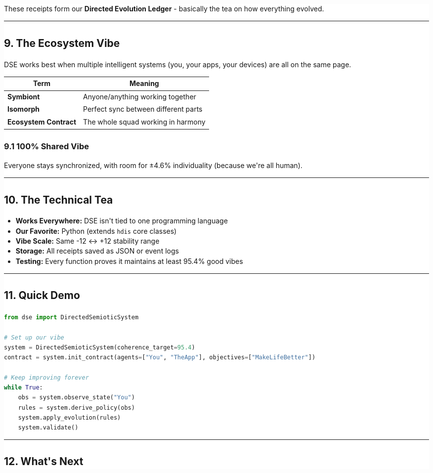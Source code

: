 These receipts form our **Directed Evolution Ledger** - basically the tea on how everything evolved.

---

## 9. The Ecosystem Vibe

DSE works best when multiple intelligent systems (you, your apps, your devices) are all on the same page.

| Term | Meaning |
|------|----------|
| **Symbiont** | Anyone/anything working together |
| **Isomorph** | Perfect sync between different parts |
| **Ecosystem Contract** | The whole squad working in harmony |

### 9.1 100% Shared Vibe
Everyone stays synchronized, with room for ±4.6% individuality (because we're all human).

---

## 10. The Technical Tea

- **Works Everywhere:** DSE isn't tied to one programming language
- **Our Favorite:** Python (extends `hdis` core classes)
- **Vibe Scale:** Same -12 ↔ +12 stability range
- **Storage:** All receipts saved as JSON or event logs
- **Testing:** Every function proves it maintains at least 95.4% good vibes

---

## 11. Quick Demo

```python
from dse import DirectedSemioticSystem

# Set up our vibe
system = DirectedSemioticSystem(coherence_target=95.4)
contract = system.init_contract(agents=["You", "TheApp"], objectives=["MakeLifeBetter"])

# Keep improving forever
while True:
    obs = system.observe_state("You")
    rules = system.derive_policy(obs)
    system.apply_evolution(rules)
    system.validate()
```

---

## 12. What's Next
